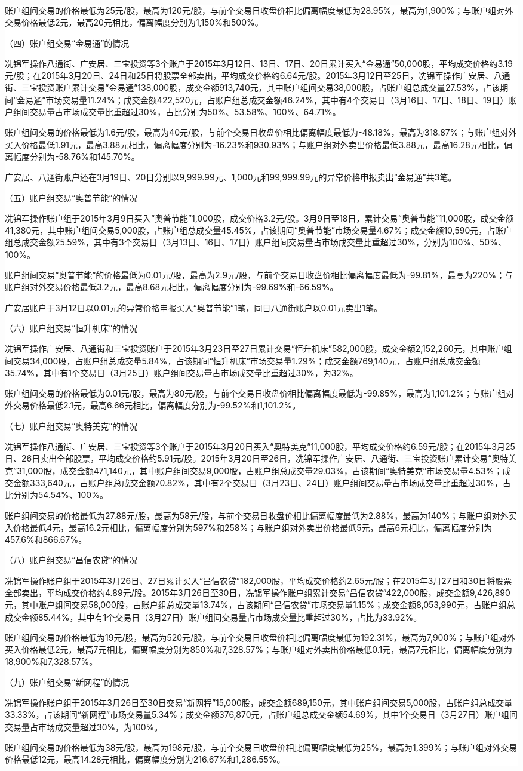 账户组间交易的价格最低为25元/股，最高为120元/股，与前个交易日收盘价相比偏离幅度最低为28.95%，最高为1,900%；与账户组对外交易价格最低2元，最高20元相比，偏离幅度分别为1,150%和500%。

（四）账户组交易“金易通”的情况

冼锦军操作八通街、广安居、三宝投资等3个账户于2015年3月12日、13日、17日、20日累计买入“金易通”50,000股，平均成交价格约3.19元/股；在2015年3月20日、24日和25日将股票全部卖出，平均成交价格约6.64元/股。2015年3月12日至25日，冼锦军操作广安居、八通街、三宝投资账户累计交易“金易通”138,000股，成交金额913,740元，其中账户组间交易38,000股，占账户组总成交量27.53%，占该期间“金易通”市场交易量11.24%；成交金额422,520元，占账户组总成交金额46.24%，其中有4个交易日（3月16日、17日、18日、19日）账户组间交易量占市场成交量比重超过30%，占比分别为50%、53.58%、100%、64.71%。

账户组间交易的价格最低为1.6元/股，最高为40元/股，与前个交易日收盘价相比偏离幅度最低为-48.18%，最高为318.87%；与账户组对外买入价格最低1.91元，最高3.88元相比，偏离幅度分别为-16.23%和930.93%；与账户组对外卖出价格最低3.88元，最高16.28元相比，偏离幅度分别为-58.76%和145.70%。

广安居、八通街账户还在3月19日、20日分别以9,999.99元、1,000元和99,999.99元的异常价格申报卖出“金易通”共3笔。

（五）账户组交易“奥普节能”的情况

冼锦军操作账户组于2015年3月9日买入“奥普节能”1,000股，成交价格3.2元/股。3月9日至18日，累计交易“奥普节能”11,000股，成交金额41,380元，其中账户组间交易5,000股，占账户组总成交量45.45%，占该期间“奥普节能”市场交易量4.67%；成交金额10,590元，占账户组总成交金额25.59%，其中有3个交易日（3月13日、16日、17日）账户组间交易量占市场成交量比重超过30%，分别为100%、50%、100%。

账户组间交易“奥普节能”的价格最低为0.01元/股，最高为2.9元/股，与前个交易日收盘价相比偏离幅度最低为-99.81%，最高为220%；与账户组对外交易价格最低3.2元，最高8.68元相比，偏离幅度分别为-99.69%和-66.59%。

广安居账户于3月12日以0.01元的异常价格申报买入“奥普节能”1笔，同日八通街账户以0.01元卖出1笔。

（六）账户组交易“恒升机床”的情况

冼锦军操作广安居、八通街和三宝投资账户于2015年3月23日至27日累计交易“恒升机床”582,000股，成交金额2,152,260元，其中账户组间交易34,000股，占账户组总成交量5.84%，占该期间“恒升机床”市场交易量1.29%；成交金额769,140元，占账户组总成交金额35.74%，其中有1个交易日（3月25日）账户组间交易量占市场成交量比重超过30%，为32%。

账户组间交易的价格最低为0.01元/股，最高为80元/股，与前个交易日收盘价相比偏离幅度最低为-99.85%，最高为1,101.2%；与账户组对外交易价格最低2.1元，最高6.66元相比，偏离幅度分别为-99.52%和1,101.2%。

（七）账户组交易“奥特美克”的情况

冼锦军操作八通街、广安居、三宝投资等3个账户于2015年3月20日买入“奥特美克”11,000股，平均成交价格约6.59元/股；在2015年3月25日、26日卖出全部股票，平均成交价格约5.91元/股。2015年3月20日至26日，冼锦军操作广安居、八通街、三宝投资账户累计交易“奥特美克”31,000股，成交金额471,140元，其中账户组间交易9,000股，占账户组总成交量29.03%，占该期间“奥特美克”市场交易量4.53%；成交金额333,640元，占账户组总成交金额70.82%，其中有2个交易日（3月23日、24日）账户组间交易量占市场成交量比重超过30%，占比分别为54.54%、100%。

账户组间交易的价格最低为27.88元/股，最高为58元/股，与前个交易日收盘价相比偏离幅度最低为2.88%，最高为140%；与账户组对外买入价格最低4元，最高16.2元相比，偏离幅度分别为597%和258%；与账户组对外卖出价格最低5元，最高6元相比，偏离幅度分别为457.6%和866.67%。

（八）账户组交易“昌信农贷”的情况

冼锦军操作账户组于2015年3月26日、27日累计买入“昌信农贷”182,000股，平均成交价格约2.65元/股；在2015年3月27日和30日将股票全部卖出，平均成交价格约4.89元/股。2015年3月26日至30日，冼锦军操作账户组累计交易“昌信农贷”422,000股，成交金额9,426,890元，其中账户组间交易58,000股，占账户组总成交量13.74%，占该期间“昌信农贷”市场交易量1.15%；成交金额8,053,990元，占账户组总成交金额85.44%，其中有1个交易日（3月27日）账户组间交易量占市场成交量比重超过30%，占比为33.92%。

账户组间交易的价格最低为19元/股，最高为520元/股，与前个交易日收盘价相比偏离幅度最低为192.31%，最高为7,900%；与账户组对外买入价格最低2元，最高7元相比，偏离幅度分别为850%和7,328.57%；与账户组对外卖出价格最低0.1元，最高7元相比，偏离幅度分别为18,900%和7,328.57%。

（九）账户组交易“新网程”的情况

冼锦军操作账户组于2015年3月26日至30日交易“新网程”15,000股，成交金额689,150元，其中账户组间交易5,000股，占账户组总成交量33.33%，占该期间“新网程”市场交易量5.34%；成交金额376,870元，占账户组总成交金额54.69%，其中1个交易日（3月27日）账户组间交易量占市场成交量超过30%，为100%。

账户组间交易的价格最低为38元/股，最高为198元/股，与前个交易日收盘价相比偏离幅度最低为25%，最高为1,399%；与账户组对外交易价格最低12元，最高14.28元相比，偏离幅度分别为216.67%和1,286.55%。
